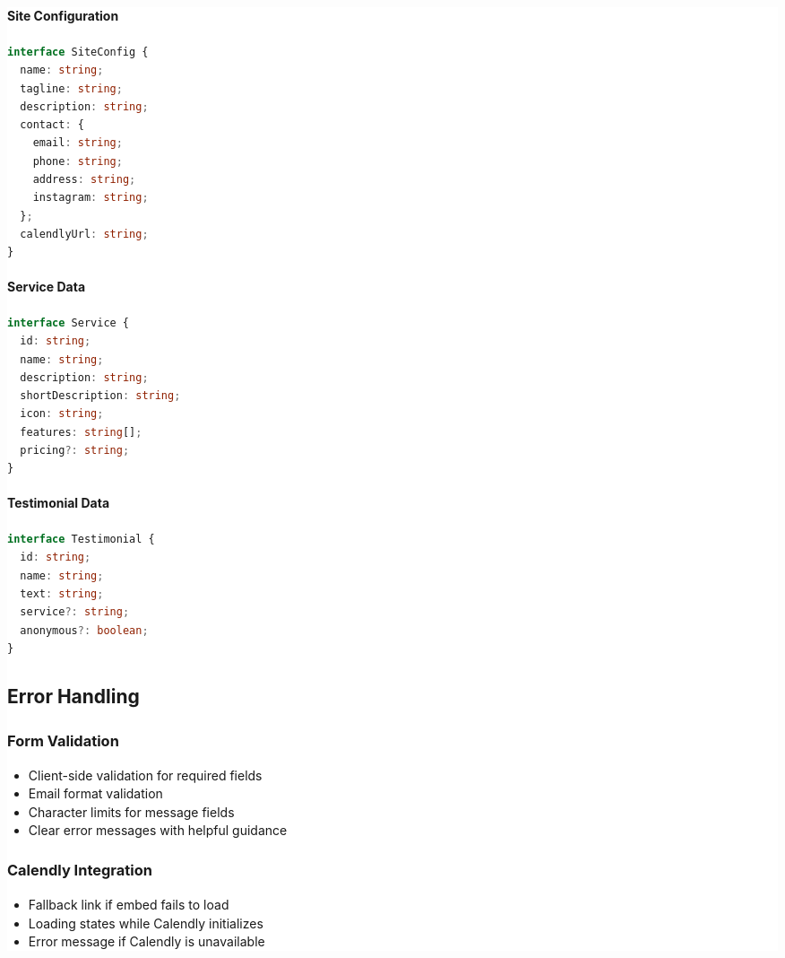 #### Site Configuration
```typescript
interface SiteConfig {
  name: string;
  tagline: string;
  description: string;
  contact: {
    email: string;
    phone: string;
    address: string;
    instagram: string;
  };
  calendlyUrl: string;
}
```

#### Service Data
```typescript
interface Service {
  id: string;
  name: string;
  description: string;
  shortDescription: string;
  icon: string;
  features: string[];
  pricing?: string;
}
```

#### Testimonial Data
```typescript
interface Testimonial {
  id: string;
  name: string;
  text: string;
  service?: string;
  anonymous?: boolean;
}
```

## Error Handling

### Form Validation
- Client-side validation for required fields
- Email format validation
- Character limits for message fields
- Clear error messages with helpful guidance

### Calendly Integration
- Fallback link if embed fails to load
- Loading states while Calendly initializes
- Error message if Calendly is unavailable
